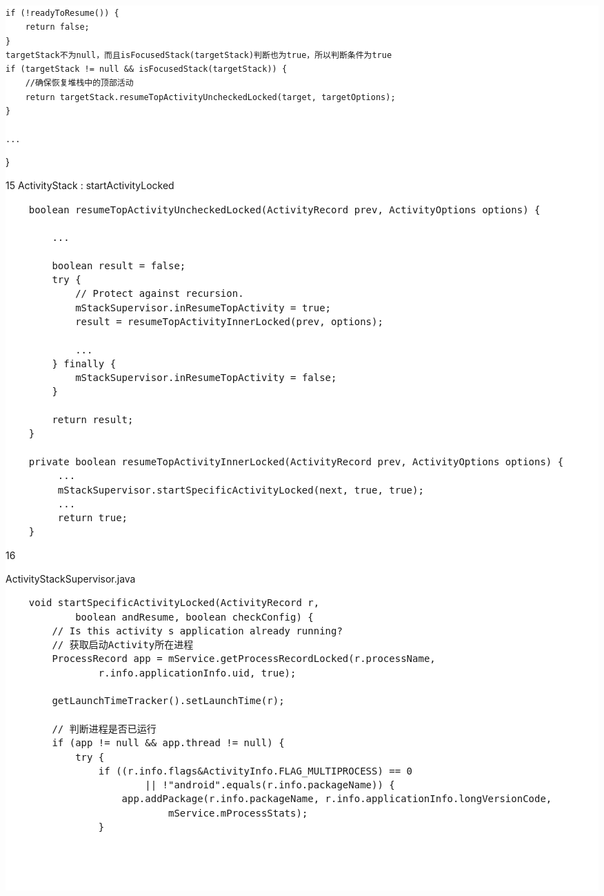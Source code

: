     if (!readyToResume()) {
        return false;
    }
    targetStack不为null，而且isFocusedStack(targetStack)判断也为true，所以判断条件为true
    if (targetStack != null && isFocusedStack(targetStack)) {
        //确保恢复堆栈中的顶部活动
        return targetStack.resumeTopActivityUncheckedLocked(target, targetOptions);
    }
    
    ...
}
</pre>

15  ActivityStack : startActivityLocked
<pre>
    boolean resumeTopActivityUncheckedLocked(ActivityRecord prev, ActivityOptions options) {
        
        ...
        
        boolean result = false;
        try {
            // Protect against recursion.
            mStackSupervisor.inResumeTopActivity = true;
            result = resumeTopActivityInnerLocked(prev, options);

            ...
        } finally {
            mStackSupervisor.inResumeTopActivity = false;
        }

        return result;
    }
    
    private boolean resumeTopActivityInnerLocked(ActivityRecord prev, ActivityOptions options) {
         ...
         mStackSupervisor.startSpecificActivityLocked(next, true, true);
         ...
         return true;
    }
</pre>

16  

ActivityStackSupervisor.java 

<pre>
    void startSpecificActivityLocked(ActivityRecord r,
            boolean andResume, boolean checkConfig) {
        // Is this activity s application already running?
        // 获取启动Activity所在进程
        ProcessRecord app = mService.getProcessRecordLocked(r.processName,
                r.info.applicationInfo.uid, true);

        getLaunchTimeTracker().setLaunchTime(r);

        // 判断进程是否已运行
        if (app != null && app.thread != null) {
            try {
                if ((r.info.flags&ActivityInfo.FLAG_MULTIPROCESS) == 0
                        || !"android".equals(r.info.packageName)) {
                    app.addPackage(r.info.packageName, r.info.applicationInfo.longVersionCode,
                            mService.mProcessStats);
                }
                